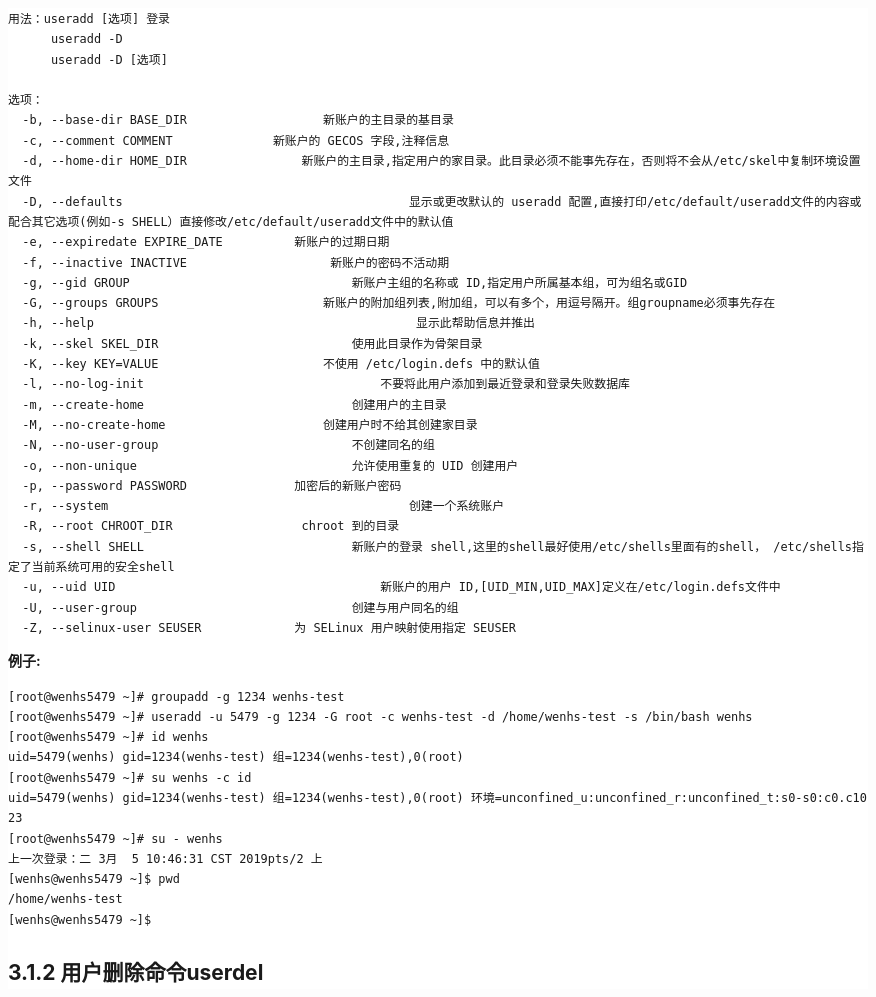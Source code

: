 ```
用法：useradd [选项] 登录
      useradd -D
      useradd -D [选项]

选项：
  -b, --base-dir BASE_DIR					新账户的主目录的基目录
  -c, --comment COMMENT        		 新账户的 GECOS 字段,注释信息
  -d, --home-dir HOME_DIR      			 新账户的主目录,指定用户的家目录。此目录必须不能事先存在，否则将不会从/etc/skel中复制环境设置文件
  -D, --defaults										显示或更改默认的 useradd 配置,直接打印/etc/default/useradd文件的内容或配合其它选项(例如-s SHELL）直接修改/etc/default/useradd文件中的默认值
  -e, --expiredate EXPIRE_DATE  		新账户的过期日期
  -f, --inactive INACTIVE      				 新账户的密码不活动期
  -g, --gid GROUP								新账户主组的名称或 ID,指定用户所属基本组，可为组名或GID
  -G, --groups GROUPS						新账户的附加组列表,附加组，可以有多个，用逗号隔开。组groupname必须事先存在
  -h, --help                  							 显示此帮助信息并推出
  -k, --skel SKEL_DIR							使用此目录作为骨架目录
  -K, --key KEY=VALUE           			不使用 /etc/login.defs 中的默认值
  -l, --no-log-init									不要将此用户添加到最近登录和登录失败数据库
  -m, --create-home								创建用户的主目录
  -M, --no-create-home						创建用户时不给其创建家目录
  -N, --no-user-group							不创建同名的组
  -o, --non-unique								允许使用重复的 UID 创建用户
  -p, --password PASSWORD				加密后的新账户密码
  -r, --system                  						创建一个系统账户
  -R, --root CHROOT_DIR    			     chroot 到的目录
  -s, --shell SHELL								新账户的登录 shell,这里的shell最好使用/etc/shells里面有的shell， /etc/shells指定了当前系统可用的安全shell
  -u, --uid UID										新账户的用户 ID,[UID_MIN,UID_MAX]定义在/etc/login.defs文件中
  -U, --user-group								创建与用户同名的组
  -Z, --selinux-user SEUSER				为 SELinux 用户映射使用指定 SEUSER
```

**例子:**

```
[root@wenhs5479 ~]# groupadd -g 1234 wenhs-test
[root@wenhs5479 ~]# useradd -u 5479 -g 1234 -G root -c wenhs-test -d /home/wenhs-test -s /bin/bash wenhs 
[root@wenhs5479 ~]# id wenhs
uid=5479(wenhs) gid=1234(wenhs-test) 组=1234(wenhs-test),0(root)
[root@wenhs5479 ~]# su wenhs -c id
uid=5479(wenhs) gid=1234(wenhs-test) 组=1234(wenhs-test),0(root) 环境=unconfined_u:unconfined_r:unconfined_t:s0-s0:c0.c1023
[root@wenhs5479 ~]# su - wenhs
上一次登录：二 3月  5 10:46:31 CST 2019pts/2 上
[wenhs@wenhs5479 ~]$ pwd
/home/wenhs-test
[wenhs@wenhs5479 ~]$ 
```

## 3.1.2 用户删除命令userdel
